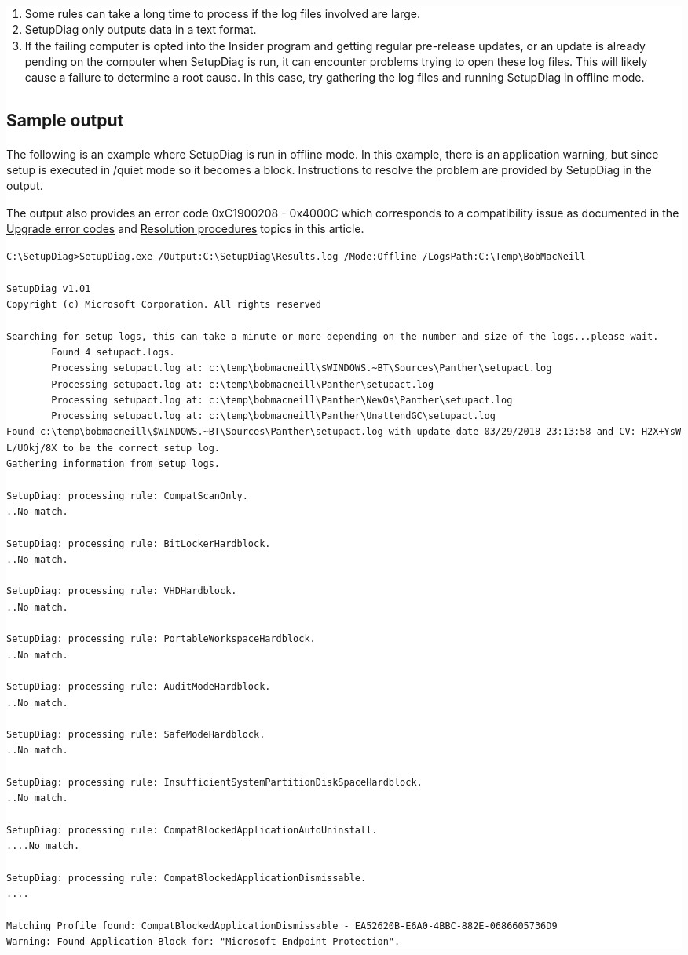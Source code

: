 1. Some rules can take a long time to process if the log files involved are large.
2. SetupDiag only outputs data in a text format.
3. If the failing computer is opted into the Insider program and getting regular pre-release updates, or an update is already pending on the computer when SetupDiag is run, it can encounter problems trying to open these log files. This will likely cause a failure to determine a root cause.  In this case, try gathering the log files and running SetupDiag in offline mode.


## Sample output

The following is an example where SetupDiag is run in offline mode. In this example, there is an application warning, but since setup is executed in /quiet mode so it becomes a block. Instructions to resolve the problem are provided by SetupDiag in the output.

The output also provides an error code 0xC1900208 - 0x4000C which corresponds to a compatibility issue as documented in the [Upgrade error codes](upgrade-error-codes.md#result-codes) and [Resolution procedures](resolution-procedures.md#modern-setup-errors) topics in this article.

```
C:\SetupDiag>SetupDiag.exe /Output:C:\SetupDiag\Results.log /Mode:Offline /LogsPath:C:\Temp\BobMacNeill

SetupDiag v1.01
Copyright (c) Microsoft Corporation. All rights reserved

Searching for setup logs, this can take a minute or more depending on the number and size of the logs...please wait.
        Found 4 setupact.logs.
        Processing setupact.log at: c:\temp\bobmacneill\$WINDOWS.~BT\Sources\Panther\setupact.log
        Processing setupact.log at: c:\temp\bobmacneill\Panther\setupact.log
        Processing setupact.log at: c:\temp\bobmacneill\Panther\NewOs\Panther\setupact.log
        Processing setupact.log at: c:\temp\bobmacneill\Panther\UnattendGC\setupact.log
Found c:\temp\bobmacneill\$WINDOWS.~BT\Sources\Panther\setupact.log with update date 03/29/2018 23:13:58 and CV: H2X+YsWL/UOkj/8X to be the correct setup log.
Gathering information from setup logs.

SetupDiag: processing rule: CompatScanOnly.
..No match.

SetupDiag: processing rule: BitLockerHardblock.
..No match.

SetupDiag: processing rule: VHDHardblock.
..No match.

SetupDiag: processing rule: PortableWorkspaceHardblock.
..No match.

SetupDiag: processing rule: AuditModeHardblock.
..No match.

SetupDiag: processing rule: SafeModeHardblock.
..No match.

SetupDiag: processing rule: InsufficientSystemPartitionDiskSpaceHardblock.
..No match.

SetupDiag: processing rule: CompatBlockedApplicationAutoUninstall.
....No match.

SetupDiag: processing rule: CompatBlockedApplicationDismissable.
....

Matching Profile found: CompatBlockedApplicationDismissable - EA52620B-E6A0-4BBC-882E-0686605736D9
Warning: Found Application Block for: "Microsoft Endpoint Protection".
```